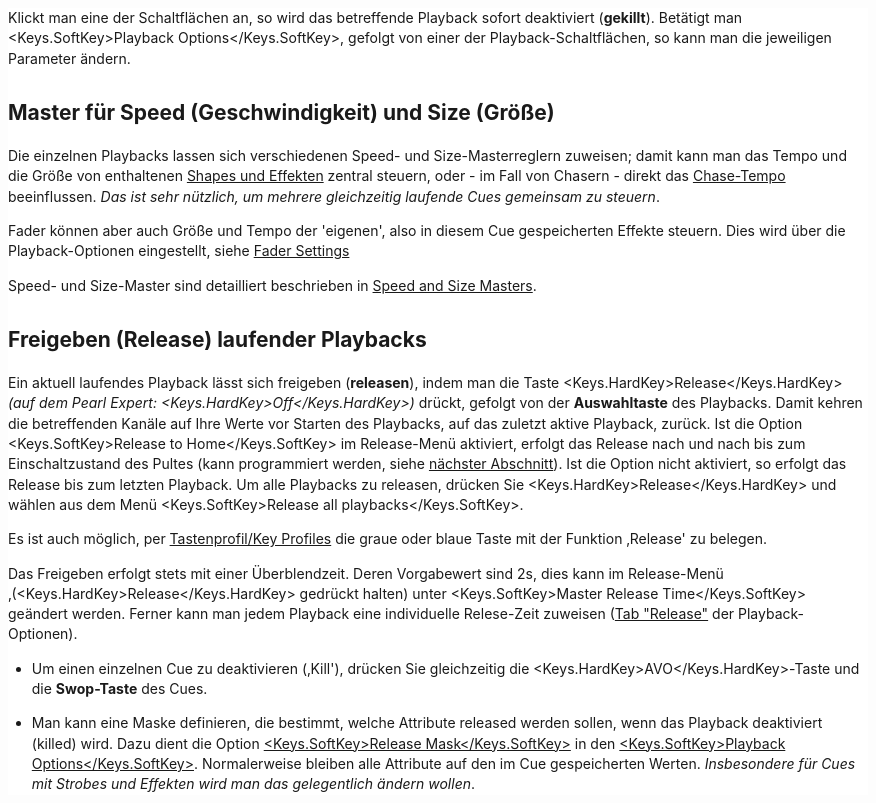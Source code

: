 Klickt man eine der Schaltflächen an, so wird das betreffende Playback
sofort deaktiviert (<strong>gekillt</strong>). Betätigt man <Keys.SoftKey>Playback Options</Keys.SoftKey>, gefolgt von einer
der Playback-Schaltflächen, so kann man die jeweiligen Parameter ändern.

Master für Speed (Geschwindigkeit) und Size (Größe)
---------------------------------------------------

Die einzelnen Playbacks lassen sich verschiedenen Speed- und
Size-Masterreglern zuweisen; damit kann man das Tempo und die Größe von
enthaltenen [Shapes und Effekten](../effects.md) zentral steuern, oder - im Fall von
Chasern - direkt das [Chase-Tempo](../chases/chase-timing.md#rate--und-bpm-master) 
beeinflussen. *Das ist sehr nützlich, um mehrere gleichzeitig laufende Cues 
gemeinsam zu steuern*.

Fader können aber auch Größe und Tempo der 'eigenen', also in diesem Cue
gespeicherten Effekte steuern. Dies wird über die Playback-Optionen
eingestellt, siehe [Fader Settings](playback-options.md#playback-options----tab-fader)

Speed- und Size-Master sind detailliert beschrieben in [Speed and Size Masters](../running-the-show/playback-controls.md#speed--und-size-master).

Freigeben (Release) laufender Playbacks
---------------------------------------

Ein aktuell laufendes Playback lässt sich freigeben (<strong>releasen</strong>),
indem man die Taste <Keys.HardKey>Release</Keys.HardKey> *(auf dem Pearl Expert: <Keys.HardKey>Off</Keys.HardKey>)* drückt,
gefolgt von der <strong>Auswahltaste</strong> des Playbacks. Damit kehren die
betreffenden Kanäle auf Ihre Werte vor Starten des Playbacks, auf das
zuletzt aktive Playback, zurück. Ist die Option <Keys.SoftKey>Release to Home</Keys.SoftKey> im
Release-Menü aktiviert, erfolgt das Release nach und nach bis zum
Einschaltzustand des Pultes (kann programmiert werden, siehe [nächster
Abschnitt](#werte-für-release--power-on-programmieren)). Ist die Option 
nicht aktiviert, so erfolgt das Release bis
zum letzten Playback. Um alle Playbacks zu releasen, drücken Sie
<Keys.HardKey>Release</Keys.HardKey> und wählen aus dem Menü <Keys.SoftKey>Release all playbacks</Keys.SoftKey>.

Es ist auch möglich, per [Tastenprofil/Key Profiles](../system-settings/key-profiles.md) 
die graue oder blaue Taste mit der Funktion ‚Release' zu belegen.

Das Freigeben erfolgt stets mit einer Überblendzeit. Deren Vorgabewert
sind 2s, dies kann im Release-Menü ‚(<Keys.HardKey>Release</Keys.HardKey> gedrückt halten) unter
<Keys.SoftKey>Master Release Time</Keys.SoftKey> geändert werden. Ferner kann man jedem Playback 
eine individuelle Relese-Zeit zuweisen ([Tab "Release"](playback-options.md#playback-options----tab-release) der Playback-Optionen).

-   Um einen einzelnen Cue zu deaktivieren (‚Kill'), drücken Sie
    gleichzeitig die <Keys.HardKey>AVO</Keys.HardKey>-Taste und die <strong>Swop-Taste</strong> des Cues.

-   Man kann eine Maske definieren, die bestimmt, welche Attribute
    released werden sollen, wenn das Playback deaktiviert (killed) wird.
    Dazu dient die Option [<Keys.SoftKey>Release Mask</Keys.SoftKey>](playback-options.md#release-mask) in den [<Keys.SoftKey>Playback Options</Keys.SoftKey>](playback-options.md). Normalerweise bleiben alle Attribute
    auf den im Cue gespeicherten Werten. *Insbesondere für Cues mit
    Strobes und Effekten wird man das gelegentlich ändern wollen*.
